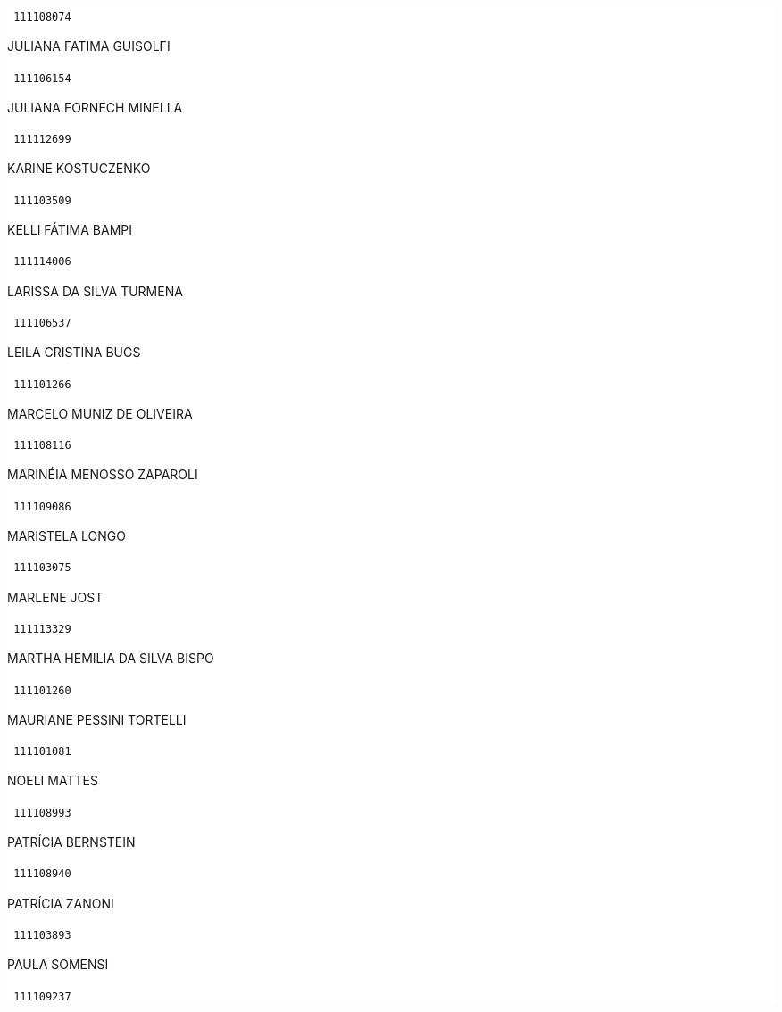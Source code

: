      111108074

   JULIANA FATIMA GUISOLFI

     111106154

   JULIANA FORNECH MINELLA

     111112699

   KARINE KOSTUCZENKO

     111103509

   KELLI FÁTIMA BAMPI

     111114006

   LARISSA DA SILVA TURMENA

     111106537

   LEILA CRISTINA BUGS

     111101266

   MARCELO MUNIZ DE OLIVEIRA

     111108116

   MARINÉIA MENOSSO ZAPAROLI

     111109086

   MARISTELA LONGO

     111103075

   MARLENE JOST

     111113329

   MARTHA HEMILIA DA SILVA BISPO

     111101260

   MAURIANE PESSINI TORTELLI

     111101081

   NOELI MATTES

     111108993

   PATRÍCIA BERNSTEIN

     111108940

   PATRÍCIA ZANONI

     111103893

   PAULA SOMENSI

     111109237
